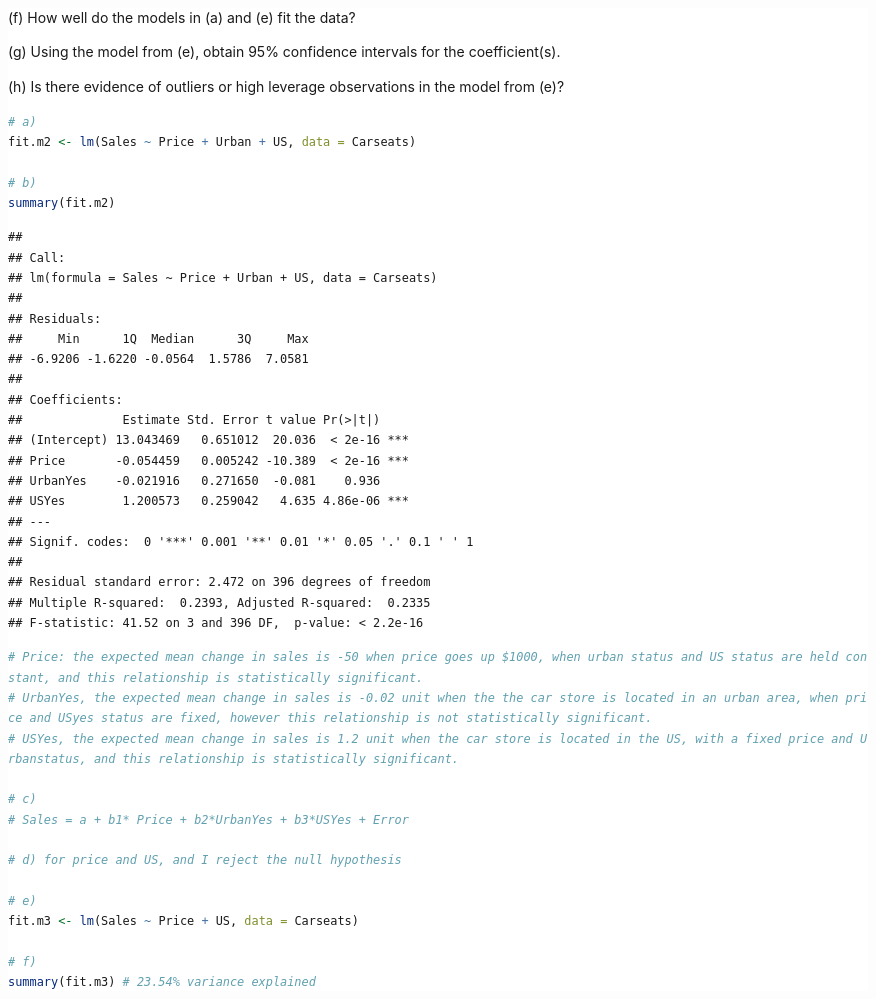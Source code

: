 (f) How well do the models in (a) and (e) fit the data?

(g) Using the model from (e), obtain 95% confidence intervals for the coefficient(s).

(h) Is there evidence of outliers or high leverage observations in the model from (e)?


```r
# a) 
fit.m2 <- lm(Sales ~ Price + Urban + US, data = Carseats)

# b) 
summary(fit.m2)
```

```
## 
## Call:
## lm(formula = Sales ~ Price + Urban + US, data = Carseats)
## 
## Residuals:
##     Min      1Q  Median      3Q     Max 
## -6.9206 -1.6220 -0.0564  1.5786  7.0581 
## 
## Coefficients:
##              Estimate Std. Error t value Pr(>|t|)    
## (Intercept) 13.043469   0.651012  20.036  < 2e-16 ***
## Price       -0.054459   0.005242 -10.389  < 2e-16 ***
## UrbanYes    -0.021916   0.271650  -0.081    0.936    
## USYes        1.200573   0.259042   4.635 4.86e-06 ***
## ---
## Signif. codes:  0 '***' 0.001 '**' 0.01 '*' 0.05 '.' 0.1 ' ' 1
## 
## Residual standard error: 2.472 on 396 degrees of freedom
## Multiple R-squared:  0.2393,	Adjusted R-squared:  0.2335 
## F-statistic: 41.52 on 3 and 396 DF,  p-value: < 2.2e-16
```

```r
# Price: the expected mean change in sales is -50 when price goes up $1000, when urban status and US status are held constant, and this relationship is statistically significant.   
# UrbanYes, the expected mean change in sales is -0.02 unit when the the car store is located in an urban area, when price and USyes status are fixed, however this relationship is not statistically significant. 
# USYes, the expected mean change in sales is 1.2 unit when the car store is located in the US, with a fixed price and Urbanstatus, and this relationship is statistically significant. 

# c) 
# Sales = a + b1* Price + b2*UrbanYes + b3*USYes + Error 
  
# d) for price and US, and I reject the null hypothesis 

# e) 
fit.m3 <- lm(Sales ~ Price + US, data = Carseats)

# f) 
summary(fit.m3) # 23.54% variance explained 
```
